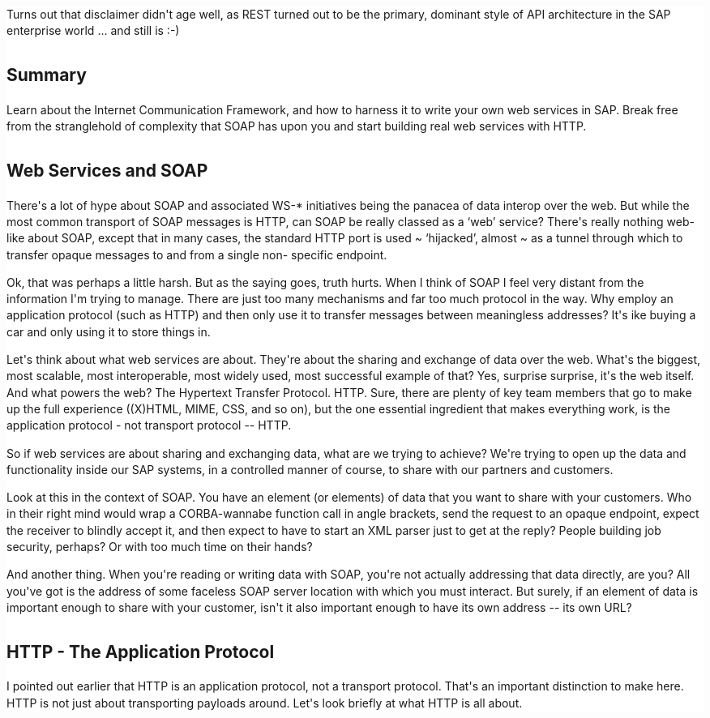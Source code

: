 Turns out that disclaimer didn't age well, as REST turned out to be the primary, dominant style of API architecture in the SAP enterprise world ... and still is :-)

## Summary

Learn about the Internet Communication Framework, and how to harness it to write your own web services in SAP. Break free from the stranglehold of complexity that SOAP has upon you and start building real web services with HTTP.

## Web Services and SOAP

There's a lot of hype about SOAP and associated WS-* initiatives being the panacea of
data interop over the web. But while the most common transport of SOAP messages is
HTTP, can SOAP be really classed as a ‘web’ service? There's really nothing web-like
about SOAP, except that in many cases, the standard HTTP port is used ~ ‘hijacked’,
almost ~ as a tunnel through which to transfer opaque messages to and from a single non-
specific endpoint.

Ok, that was perhaps a little harsh. But as the saying goes, truth hurts. When I think of
SOAP I feel very distant from the information I'm trying to manage. There are just too many
mechanisms and far too much protocol in the way. Why employ an application protocol
(such as HTTP) and then only use it to transfer messages between meaningless
addresses? It's ike buying a car and only using it to store things in.

Let's think about what web services are about. They're about the sharing and exchange of
data over the web. What's the biggest, most scalable, most interoperable, most widely
used, most successful example of that? Yes, surprise surprise, it's the web itself. And what
powers the web? The Hypertext Transfer Protocol. HTTP. Sure, there are plenty of key
team members that go to make up the full experience ((X)HTML, MIME, CSS, and so on),
but the one essential ingredient that makes everything work, is the application protocol -
not transport protocol -- HTTP.

So if web services are about sharing and exchanging data, what are we trying to achieve?
We're trying to open up the data and functionality inside our SAP systems, in a controlled
manner of course, to share with our partners and customers.

Look at this in the context of SOAP. You have an element (or elements) of data that you
want to share with your customers. Who in their right mind would wrap a CORBA-wannabe
function call in angle brackets, send the request to an opaque endpoint, expect the receiver
to blindly accept it, and then expect to have to start an XML parser just to get at the reply?
People building job security, perhaps? Or with too much time on their hands?

And another thing. When you're reading or writing data with SOAP, you're not actually
addressing that data directly, are you? All you've got is the address of some faceless SOAP
server location with which you must interact. But surely, if an element of data is important
enough to share with your customer, isn't it also important enough to have its own address
-- its own URL?

## HTTP - The Application Protocol

I pointed out earlier that HTTP is an application protocol, not a transport protocol. That's an
important distinction to make here. HTTP is not just about transporting payloads around.
Let's look briefly at what HTTP is all about.
